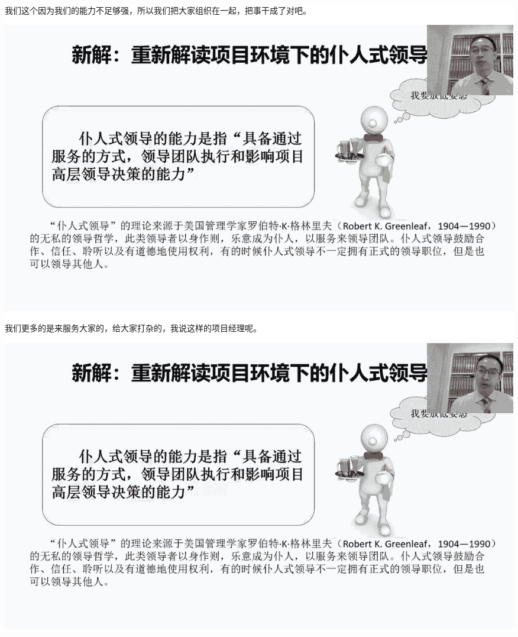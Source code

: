 我们这个因为我们的能力不足够强，所以我们把大家组织在一起，把事干成了对吧。

![](img/c66fd19f18dc7d09e74ee860dc90dd5e_160.png)

我们更多的是来服务大家的，给大家打杂的，我说这样的项目经理呢。

![](img/c66fd19f18dc7d09e74ee860dc90dd5e_162.png)

